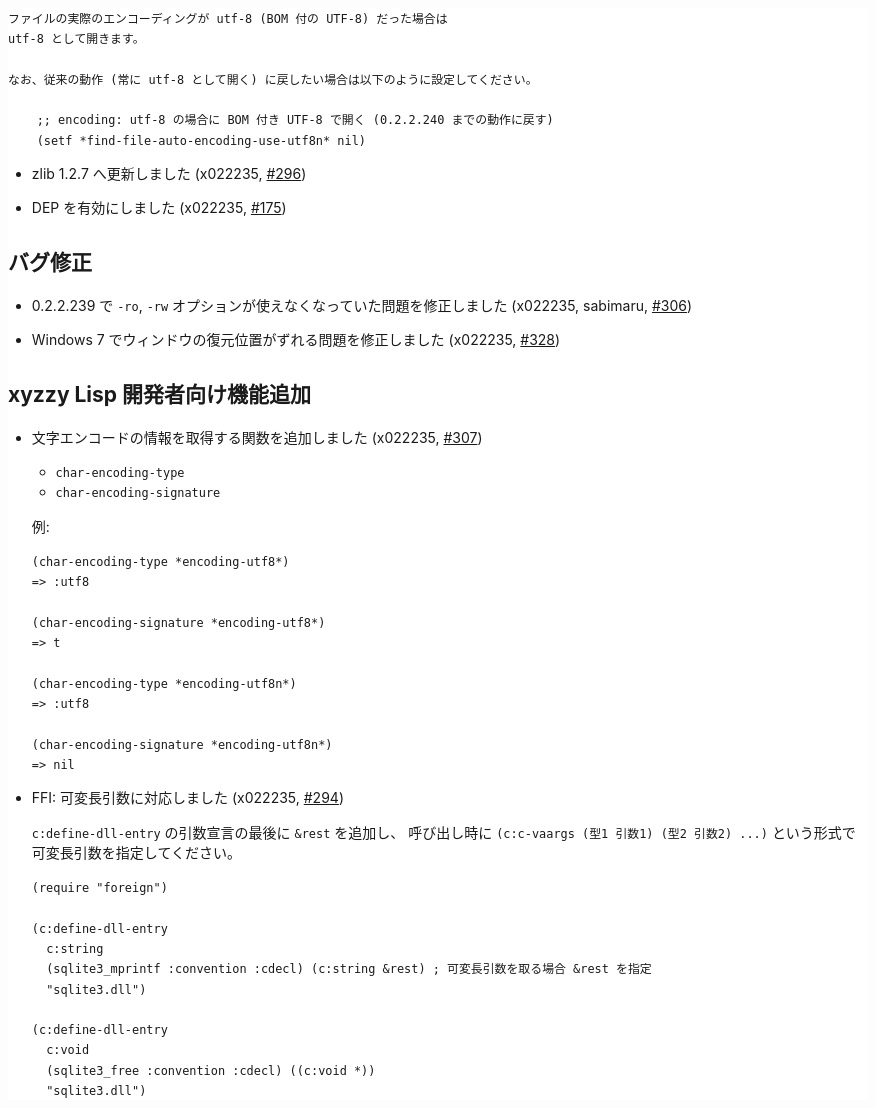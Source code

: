     ファイルの実際のエンコーディングが utf-8 (BOM 付の UTF-8) だった場合は
    utf-8 として開きます。

    なお、従来の動作 (常に utf-8 として開く) に戻したい場合は以下のように設定してください。

        ;; encoding: utf-8 の場合に BOM 付き UTF-8 で開く (0.2.2.240 までの動作に戻す)
        (setf *find-file-auto-encoding-use-utf8n* nil)

  * zlib 1.2.7 へ更新しました (x022235, [#296])

  * DEP を有効にしました (x022235, [#175])


バグ修正
--------

  * 0.2.2.239 で `-ro`, `-rw` オプションが使えなくなっていた問題を修正しました (x022235, sabimaru, [#306])

  * Windows 7 でウィンドウの復元位置がずれる問題を修正しました (x022235, [#328])


xyzzy Lisp 開発者向け機能追加
-----------------------------

  * 文字エンコードの情報を取得する関数を追加しました (x022235, [#307])

    * `char-encoding-type`
    * `char-encoding-signature`

    例:

        (char-encoding-type *encoding-utf8*)
        => :utf8

        (char-encoding-signature *encoding-utf8*)
        => t

        (char-encoding-type *encoding-utf8n*)
        => :utf8

        (char-encoding-signature *encoding-utf8n*)
        => nil

  * FFI: 可変長引数に対応しました (x022235, [#294])

    `c:define-dll-entry` の引数宣言の最後に `&rest` を追加し、
    呼び出し時に `(c:c-vaargs (型1 引数1) (型2 引数2) ...)` という形式で
    可変長引数を指定してください。

        (require "foreign")

        (c:define-dll-entry
          c:string
          (sqlite3_mprintf :convention :cdecl) (c:string &rest) ; 可変長引数を取る場合 &rest を指定
          "sqlite3.dll")

        (c:define-dll-entry
          c:void
          (sqlite3_free :convention :cdecl) ((c:void *))
          "sqlite3.dll")


  [QuickTour - XyzzyWiki]: http://xyzzy.s53.xrea.com/wiki/index.php?QuickTour
  [Common Lisp の locally]: http://clhs.lisp.se/Body/s_locall.htm
  [#25]: https://github.com/xyzzy-022/xyzzy/issues/25
  [#61]: https://github.com/xyzzy-022/xyzzy/issues/61
  [#62]: https://github.com/xyzzy-022/xyzzy/issues/62
  [#63]: https://github.com/xyzzy-022/xyzzy/issues/63
  [#65]: https://github.com/xyzzy-022/xyzzy/issues/65
  [#66]: https://github.com/xyzzy-022/xyzzy/issues/66
  [#67]: https://github.com/xyzzy-022/xyzzy/issues/67
  [#68]: https://github.com/xyzzy-022/xyzzy/issues/68
  [#101]: https://github.com/xyzzy-022/xyzzy/issues/101
  [#111]: https://github.com/xyzzy-022/xyzzy/issues/111
  [#113]: https://github.com/xyzzy-022/xyzzy/issues/113
  [#127]: https://github.com/xyzzy-022/xyzzy/issues/127
  [#130]: https://github.com/xyzzy-022/xyzzy/issues/130
  [#137]: https://github.com/xyzzy-022/xyzzy/issues/137
  [#138]: https://github.com/xyzzy-022/xyzzy/issues/138
  [#169]: https://github.com/xyzzy-022/xyzzy/issues/169
  [#175]: https://github.com/xyzzy-022/xyzzy/issues/175
  [#241]: https://github.com/xyzzy-022/xyzzy/issues/241
  [#269]: https://github.com/xyzzy-022/xyzzy/issues/269
  [#271]: https://github.com/xyzzy-022/xyzzy/issues/271
  [#288]: https://github.com/xyzzy-022/xyzzy/issues/288
  [#294]: https://github.com/xyzzy-022/xyzzy/issues/294
  [#296]: https://github.com/xyzzy-022/xyzzy/issues/296
  [#302]: https://github.com/xyzzy-022/xyzzy/issues/302
  [#303]: https://github.com/xyzzy-022/xyzzy/issues/303
  [#305]: https://github.com/xyzzy-022/xyzzy/issues/305
  [#306]: https://github.com/xyzzy-022/xyzzy/issues/306
  [#307]: https://github.com/xyzzy-022/xyzzy/issues/307
  [#311]: https://github.com/xyzzy-022/xyzzy/issues/311
  [#313]: https://github.com/xyzzy-022/xyzzy/issues/313
  [#314]: https://github.com/xyzzy-022/xyzzy/issues/314
  [#315]: https://github.com/xyzzy-022/xyzzy/issues/315
  [#316]: https://github.com/xyzzy-022/xyzzy/issues/316
  [#318]: https://github.com/xyzzy-022/xyzzy/issues/318
  [#319]: https://github.com/xyzzy-022/xyzzy/issues/319
  [#320]: https://github.com/xyzzy-022/xyzzy/issues/320
  [#321]: https://github.com/xyzzy-022/xyzzy/issues/321
  [#322]: https://github.com/xyzzy-022/xyzzy/issues/322
  [#324]: https://github.com/xyzzy-022/xyzzy/issues/324
  [#325]: https://github.com/xyzzy-022/xyzzy/issues/325
  [#326]: https://github.com/xyzzy-022/xyzzy/issues/326
  [#328]: https://github.com/xyzzy-022/xyzzy/issues/328
  [#329]: https://github.com/xyzzy-022/xyzzy/issues/329